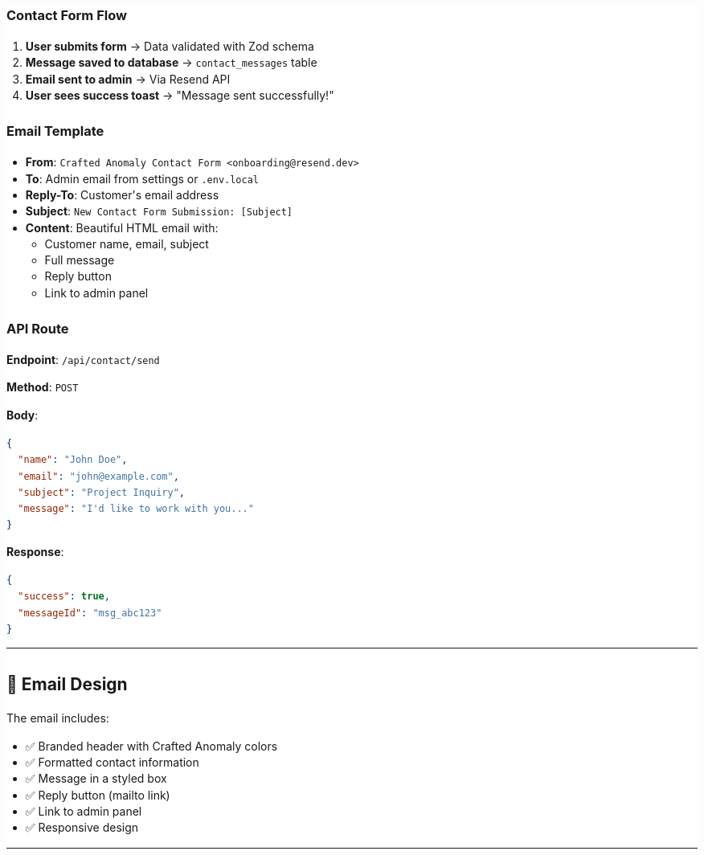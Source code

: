 ### Contact Form Flow

1. **User submits form** → Data validated with Zod schema
2. **Message saved to database** → `contact_messages` table
3. **Email sent to admin** → Via Resend API
4. **User sees success toast** → "Message sent successfully!"

### Email Template

- **From**: `Crafted Anomaly Contact Form <onboarding@resend.dev>`
- **To**: Admin email from settings or `.env.local`
- **Reply-To**: Customer's email address
- **Subject**: `New Contact Form Submission: [Subject]`
- **Content**: Beautiful HTML email with:
  - Customer name, email, subject
  - Full message
  - Reply button
  - Link to admin panel

### API Route

**Endpoint**: `/api/contact/send`

**Method**: `POST`

**Body**:
```json
{
  "name": "John Doe",
  "email": "john@example.com",
  "subject": "Project Inquiry",
  "message": "I'd like to work with you..."
}
```

**Response**:
```json
{
  "success": true,
  "messageId": "msg_abc123"
}
```

---

## 🎨 Email Design

The email includes:
- ✅ Branded header with Crafted Anomaly colors
- ✅ Formatted contact information
- ✅ Message in a styled box
- ✅ Reply button (mailto link)
- ✅ Link to admin panel
- ✅ Responsive design

---